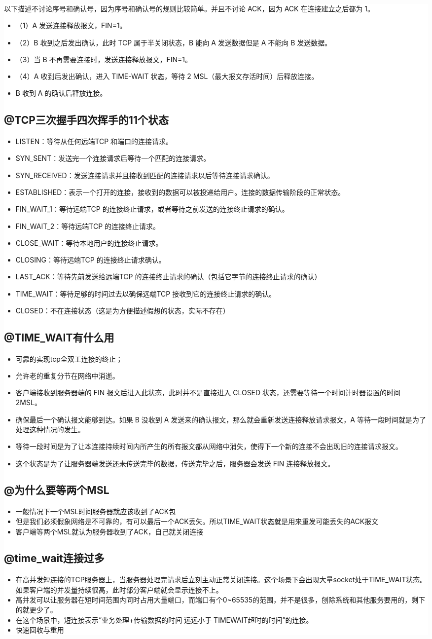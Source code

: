 以下描述不讨论序号和确认号，因为序号和确认号的规则比较简单。并且不讨论 ACK，因为 ACK 在连接建立之后都为 1。

- （1）A 发送连接释放报文，FIN=1。

- （2）B 收到之后发出确认，此时 TCP 属于半关闭状态，B 能向 A 发送数据但是 A 不能向 B 发送数据。

- （3）当 B 不再需要连接时，发送连接释放报文，FIN=1。

- （4）A 收到后发出确认，进入 TIME-WAIT 状态，等待 2 MSL（最大报文存活时间）后释放连接。

- B 收到 A 的确认后释放连接。

## @TCP三次握手四次挥手的11个状态

- LISTEN：等待从任何远端TCP 和端口的连接请求。

- SYN_SENT：发送完一个连接请求后等待一个匹配的连接请求。

- SYN_RECEIVED：发送连接请求并且接收到匹配的连接请求以后等待连接请求确认。

- ESTABLISHED：表示一个打开的连接，接收到的数据可以被投递给用户。连接的数据传输阶段的正常状态。

- FIN_WAIT_1：等待远端TCP 的连接终止请求，或者等待之前发送的连接终止请求的确认。

- FIN_WAIT_2：等待远端TCP 的连接终止请求。

- CLOSE_WAIT：等待本地用户的连接终止请求。

- CLOSING：等待远端TCP 的连接终止请求确认。

- LAST_ACK：等待先前发送给远端TCP 的连接终止请求的确认（包括它字节的连接终止请求的确认）

- TIME_WAIT：等待足够的时间过去以确保远端TCP 接收到它的连接终止请求的确认。

- CLOSED：不在连接状态（这是为方便描述假想的状态，实际不存在）

## @TIME_WAIT有什么用

- 可靠的实现tcp全双工连接的终止；

- 允许老的重复分节在网络中消逝。

- 客户端接收到服务器端的 FIN 报文后进入此状态，此时并不是直接进入 CLOSED 状态，还需要等待一个时间计时器设置的时间 2MSL。

- 确保最后一个确认报文能够到达。如果 B 没收到 A 发送来的确认报文，那么就会重新发送连接释放请求报文，A 等待一段时间就是为了处理这种情况的发生。

- 等待一段时间是为了让本连接持续时间内所产生的所有报文都从网络中消失，使得下一个新的连接不会出现旧的连接请求报文。

- 这个状态是为了让服务器端发送还未传送完毕的数据，传送完毕之后，服务器会发送 FIN 连接释放报文。

## @为什么要等两个MSL

- 一般情况下一个MSL时间服务器就应该收到了ACK包
- 但是我们必须假象网络是不可靠的，有可以最后一个ACK丢失。所以TIME_WAIT状态就是用来重发可能丢失的ACK报文
- 客户端等两个MSL就认为服务器收到了ACK，自己就关闭连接

## @time_wait连接过多

- 在高并发短连接的TCP服务器上，当服务器处理完请求后立刻主动正常关闭连接。这个场景下会出现大量socket处于TIME_WAIT状态。如果客户端的并发量持续很高，此时部分客户端就会显示连接不上。
- 高并发可以让服务器在短时间范围内同时占用大量端口，而端口有个0~65535的范围，并不是很多，刨除系统和其他服务要用的，剩下的就更少了。
- 在这个场景中，短连接表示“业务处理+传输数据的时间 远远小于 TIMEWAIT超时的时间”的连接。
- 快速回收与重用
